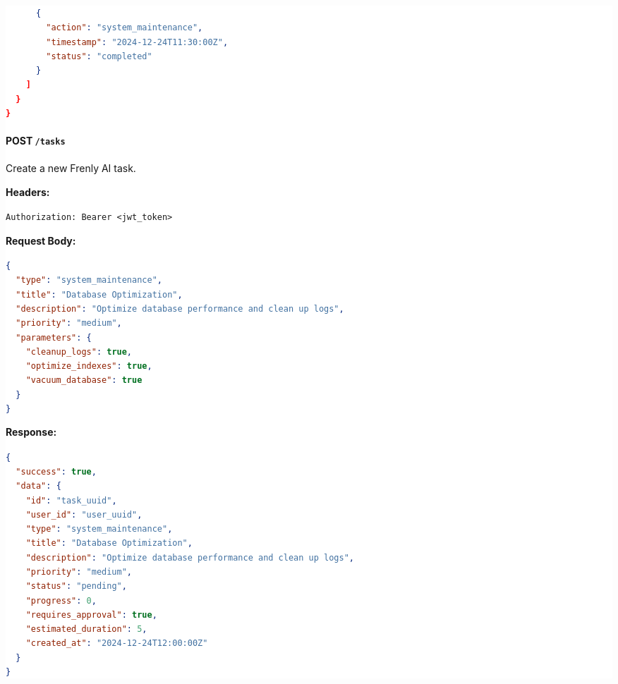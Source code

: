 ```json
      {
        "action": "system_maintenance",
        "timestamp": "2024-12-24T11:30:00Z",
        "status": "completed"
      }
    ]
  }
}
```

#### **POST** `/tasks`

Create a new Frenly AI task.

**Headers:**

```
Authorization: Bearer <jwt_token>
```

**Request Body:**

```json
{
  "type": "system_maintenance",
  "title": "Database Optimization",
  "description": "Optimize database performance and clean up logs",
  "priority": "medium",
  "parameters": {
    "cleanup_logs": true,
    "optimize_indexes": true,
    "vacuum_database": true
  }
}
```

**Response:**

```json
{
  "success": true,
  "data": {
    "id": "task_uuid",
    "user_id": "user_uuid",
    "type": "system_maintenance",
    "title": "Database Optimization",
    "description": "Optimize database performance and clean up logs",
    "priority": "medium",
    "status": "pending",
    "progress": 0,
    "requires_approval": true,
    "estimated_duration": 5,
    "created_at": "2024-12-24T12:00:00Z"
  }
}
```
